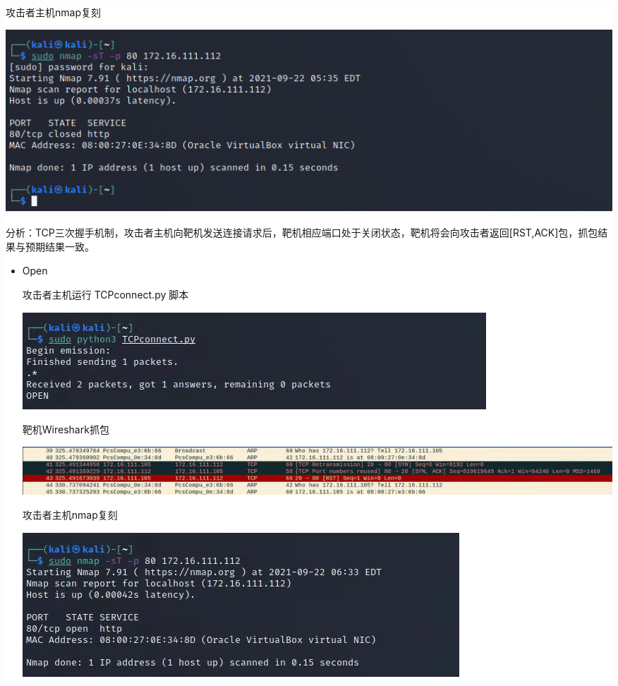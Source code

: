   攻击者主机nmap复刻
  
  ![](img/8.png)

  分析：TCP三次握手机制，攻击者主机向靶机发送连接请求后，靶机相应端口处于关闭状态，靶机将会向攻击者返回[RST,ACK]包，抓包结果与预期结果一致。  
  
- Open

  攻击者主机运行 TCPconnect.py 脚本
  
  ![](img/9.jpg)

  靶机Wireshark抓包

  ![](img/10.jpg)

  攻击者主机nmap复刻

  ![](img/11.jpg)
